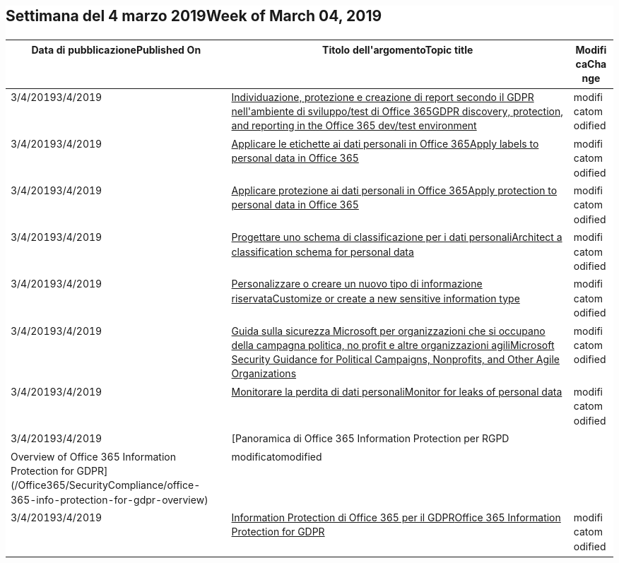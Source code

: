 




## <a name="week-of-march-04-2019"></a><span data-ttu-id="aed7a-101">Settimana del 4 marzo 2019</span><span class="sxs-lookup"><span data-stu-id="aed7a-101">Week of March 04, 2019</span></span>


| <span data-ttu-id="aed7a-102">Data di pubblicazione</span><span class="sxs-lookup"><span data-stu-id="aed7a-102">Published On</span></span> |<span data-ttu-id="aed7a-103">Titolo dell'argomento</span><span class="sxs-lookup"><span data-stu-id="aed7a-103">Topic title</span></span> | <span data-ttu-id="aed7a-104">Modifica</span><span class="sxs-lookup"><span data-stu-id="aed7a-104">Change</span></span> |
|------|------------|--------|
| <span data-ttu-id="aed7a-105">3/4/2019</span><span class="sxs-lookup"><span data-stu-id="aed7a-105">3/4/2019</span></span> | [<span data-ttu-id="aed7a-106">Individuazione, protezione e creazione di report secondo il GDPR nell'ambiente di sviluppo/test di Office 365</span><span class="sxs-lookup"><span data-stu-id="aed7a-106">GDPR discovery, protection, and reporting in the Office 365 dev/test environment</span></span>](/Office365/SecurityCompliance/gdpr-discovery-protection-reporting-in-office365-dev-test-environment) | <span data-ttu-id="aed7a-107">modificato</span><span class="sxs-lookup"><span data-stu-id="aed7a-107">modified</span></span> |
| <span data-ttu-id="aed7a-108">3/4/2019</span><span class="sxs-lookup"><span data-stu-id="aed7a-108">3/4/2019</span></span> | [<span data-ttu-id="aed7a-109">Applicare le etichette ai dati personali in Office 365</span><span class="sxs-lookup"><span data-stu-id="aed7a-109">Apply labels to personal data in Office 365</span></span>](/Office365/SecurityCompliance/apply-labels-to-personal-data-in-office-365) | <span data-ttu-id="aed7a-110">modificato</span><span class="sxs-lookup"><span data-stu-id="aed7a-110">modified</span></span> |
| <span data-ttu-id="aed7a-111">3/4/2019</span><span class="sxs-lookup"><span data-stu-id="aed7a-111">3/4/2019</span></span> | [<span data-ttu-id="aed7a-112">Applicare protezione ai dati personali in Office 365</span><span class="sxs-lookup"><span data-stu-id="aed7a-112">Apply protection to personal data in Office 365</span></span>](/Office365/SecurityCompliance/apply-protection-to-personal-data-in-office-365) | <span data-ttu-id="aed7a-113">modificato</span><span class="sxs-lookup"><span data-stu-id="aed7a-113">modified</span></span> |
| <span data-ttu-id="aed7a-114">3/4/2019</span><span class="sxs-lookup"><span data-stu-id="aed7a-114">3/4/2019</span></span> | [<span data-ttu-id="aed7a-115">Progettare uno schema di classificazione per i dati personali</span><span class="sxs-lookup"><span data-stu-id="aed7a-115">Architect a classification schema for personal data</span></span>](/Office365/SecurityCompliance/architect-a-classification-schema-for-personal-data) | <span data-ttu-id="aed7a-116">modificato</span><span class="sxs-lookup"><span data-stu-id="aed7a-116">modified</span></span> |
| <span data-ttu-id="aed7a-117">3/4/2019</span><span class="sxs-lookup"><span data-stu-id="aed7a-117">3/4/2019</span></span> | [<span data-ttu-id="aed7a-118">Personalizzare o creare un nuovo tipo di informazione riservata</span><span class="sxs-lookup"><span data-stu-id="aed7a-118">Customize or create a new sensitive information type</span></span>](/Office365/SecurityCompliance/customize-or-create-a-new-sensitive-information-type) | <span data-ttu-id="aed7a-119">modificato</span><span class="sxs-lookup"><span data-stu-id="aed7a-119">modified</span></span> |
| <span data-ttu-id="aed7a-120">3/4/2019</span><span class="sxs-lookup"><span data-stu-id="aed7a-120">3/4/2019</span></span> | [<span data-ttu-id="aed7a-121">Guida sulla sicurezza Microsoft per organizzazioni che si occupano della campagna politica, no profit e altre organizzazioni agili</span><span class="sxs-lookup"><span data-stu-id="aed7a-121">Microsoft Security Guidance for Political Campaigns, Nonprofits, and Other Agile Organizations</span></span>](/Office365/SecurityCompliance/microsoft-security-guidance-for-political-campaigns-nonprofits-and-other-agile-o) | <span data-ttu-id="aed7a-122">modificato</span><span class="sxs-lookup"><span data-stu-id="aed7a-122">modified</span></span> |
| <span data-ttu-id="aed7a-123">3/4/2019</span><span class="sxs-lookup"><span data-stu-id="aed7a-123">3/4/2019</span></span> | [<span data-ttu-id="aed7a-124">Monitorare la perdita di dati personali</span><span class="sxs-lookup"><span data-stu-id="aed7a-124">Monitor for leaks of personal data</span></span>](/Office365/SecurityCompliance/monitor-for-leaks-of-personal-data) | <span data-ttu-id="aed7a-125">modificato</span><span class="sxs-lookup"><span data-stu-id="aed7a-125">modified</span></span> |
| <span data-ttu-id="aed7a-126">3/4/2019</span><span class="sxs-lookup"><span data-stu-id="aed7a-126">3/4/2019</span></span> | [<span data-ttu-id="aed7a-127">Panoramica di Office 365 Information Protection per RGPD
</span><span class="sxs-lookup"><span data-stu-id="aed7a-127">Overview of Office 365 Information Protection for GDPR</span></span>](/Office365/SecurityCompliance/office-365-info-protection-for-gdpr-overview) | <span data-ttu-id="aed7a-128">modificato</span><span class="sxs-lookup"><span data-stu-id="aed7a-128">modified</span></span> |
| <span data-ttu-id="aed7a-129">3/4/2019</span><span class="sxs-lookup"><span data-stu-id="aed7a-129">3/4/2019</span></span> | [<span data-ttu-id="aed7a-130">Information Protection di Office 365 per il GDPR</span><span class="sxs-lookup"><span data-stu-id="aed7a-130">Office 365 Information Protection for GDPR</span></span>](/Office365/SecurityCompliance/office-365-information-protection-for-gdpr) | <span data-ttu-id="aed7a-131">modificato</span><span class="sxs-lookup"><span data-stu-id="aed7a-131">modified</span></span> |